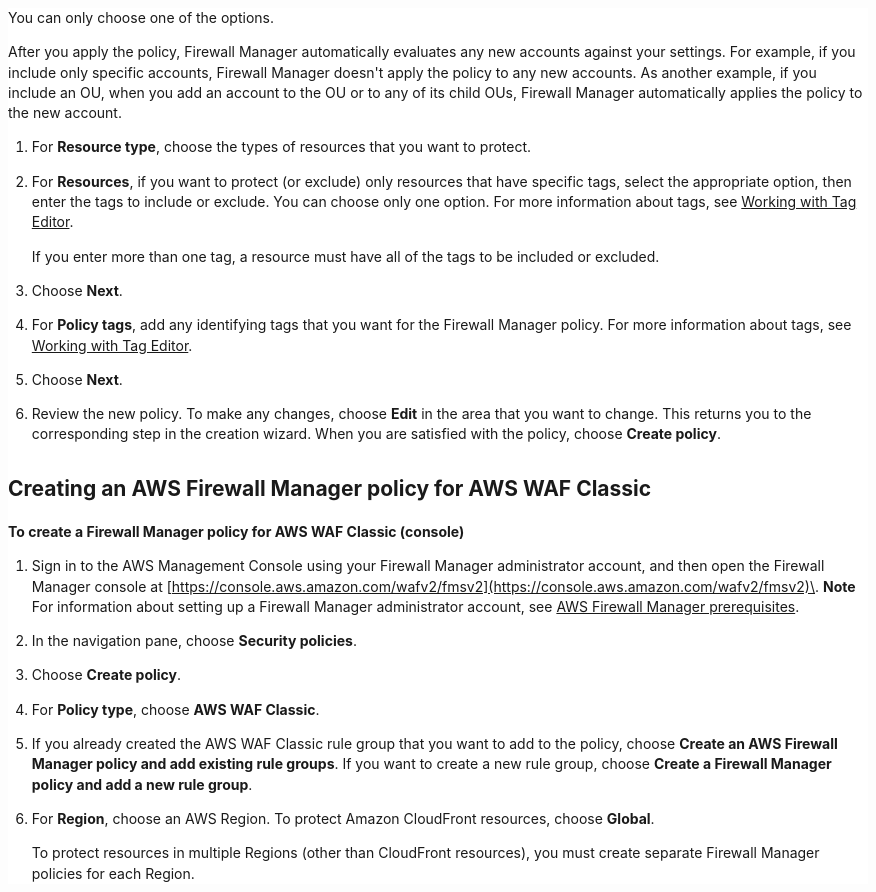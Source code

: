    You can only choose one of the options\. 

   After you apply the policy, Firewall Manager automatically evaluates any new accounts against your settings\. For example, if you include only specific accounts, Firewall Manager doesn't apply the policy to any new accounts\. As another example, if you include an OU, when you add an account to the OU or to any of its child OUs, Firewall Manager automatically applies the policy to the new account\.

1. For **Resource type**, choose the types of resources that you want to protect\.

1. For **Resources**, if you want to protect \(or exclude\) only resources that have specific tags, select the appropriate option, then enter the tags to include or exclude\. You can choose only one option\. For more information about tags, see [Working with Tag Editor](https://docs.aws.amazon.com/awsconsolehelpdocs/latest/gsg/tag-editor.html)\. 

   If you enter more than one tag, a resource must have all of the tags to be included or excluded\.

1. Choose **Next**\.

1. For **Policy tags**, add any identifying tags that you want for the Firewall Manager policy\. For more information about tags, see [Working with Tag Editor](https://docs.aws.amazon.com/awsconsolehelpdocs/latest/gsg/tag-editor.html)\.

1. Choose **Next**\.

1. Review the new policy\. To make any changes, choose **Edit** in the area that you want to change\. This returns you to the corresponding step in the creation wizard\. When you are satisfied with the policy, choose **Create policy**\.

## Creating an AWS Firewall Manager policy for AWS WAF Classic<a name="creating-firewall-manager-policy-for-classic-waf"></a>

**To create a Firewall Manager policy for AWS WAF Classic \(console\)**

1. Sign in to the AWS Management Console using your Firewall Manager administrator account, and then open the Firewall Manager console at [https://console.aws.amazon.com/wafv2/fmsv2](https://console.aws.amazon.com/wafv2/fmsv2)\. 
**Note**  
For information about setting up a Firewall Manager administrator account, see [AWS Firewall Manager prerequisites](fms-prereq.md)\.

1. In the navigation pane, choose **Security policies**\.

1. Choose **Create policy**\.

1. For **Policy type**, choose **AWS WAF Classic**\. 

1. If you already created the AWS WAF Classic rule group that you want to add to the policy, choose **Create an AWS Firewall Manager policy and add existing rule groups**\. If you want to create a new rule group, choose **Create a Firewall Manager policy and add a new rule group**\.

1. For **Region**, choose an AWS Region\. To protect Amazon CloudFront resources, choose **Global**\.

   To protect resources in multiple Regions \(other than CloudFront resources\), you must create separate Firewall Manager policies for each Region\.
